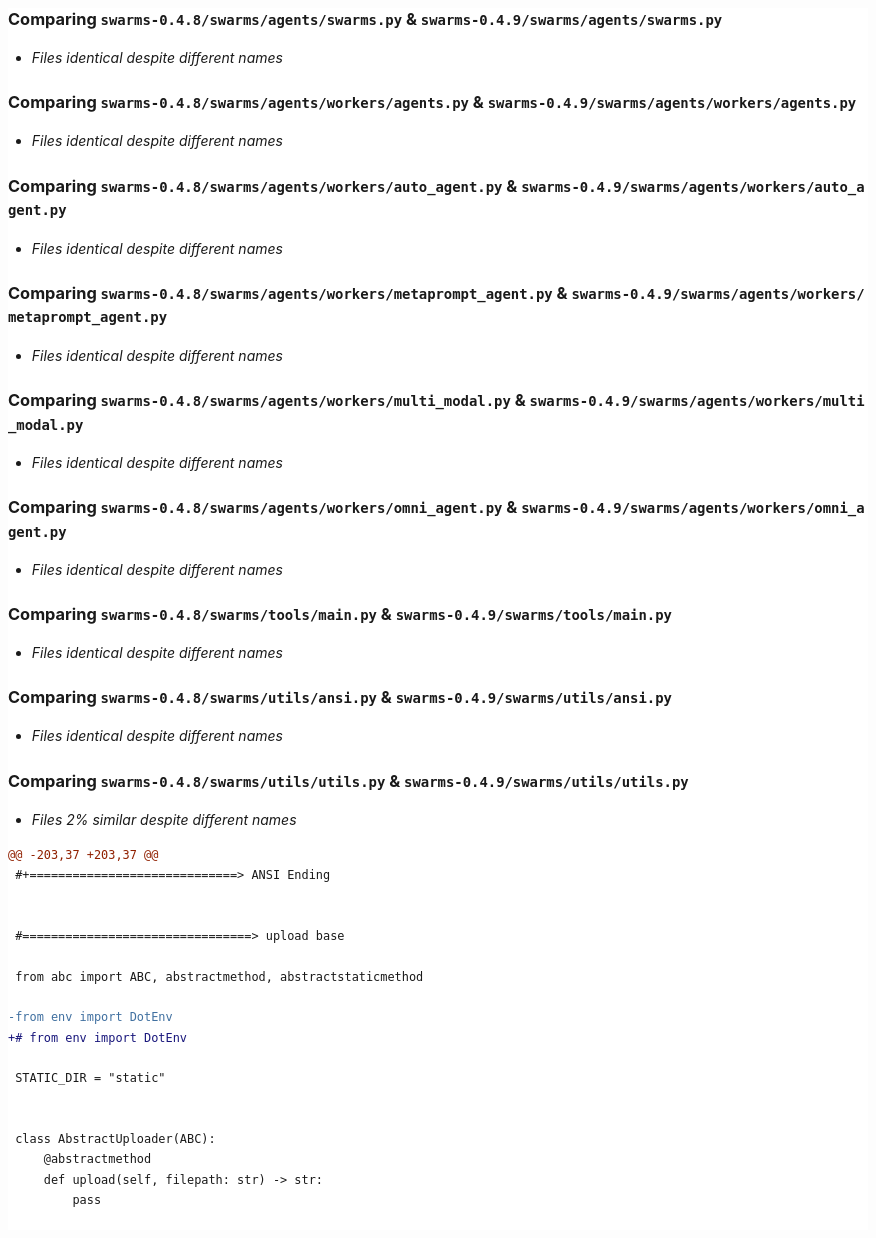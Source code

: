### Comparing `swarms-0.4.8/swarms/agents/swarms.py` & `swarms-0.4.9/swarms/agents/swarms.py`

 * *Files identical despite different names*

### Comparing `swarms-0.4.8/swarms/agents/workers/agents.py` & `swarms-0.4.9/swarms/agents/workers/agents.py`

 * *Files identical despite different names*

### Comparing `swarms-0.4.8/swarms/agents/workers/auto_agent.py` & `swarms-0.4.9/swarms/agents/workers/auto_agent.py`

 * *Files identical despite different names*

### Comparing `swarms-0.4.8/swarms/agents/workers/metaprompt_agent.py` & `swarms-0.4.9/swarms/agents/workers/metaprompt_agent.py`

 * *Files identical despite different names*

### Comparing `swarms-0.4.8/swarms/agents/workers/multi_modal.py` & `swarms-0.4.9/swarms/agents/workers/multi_modal.py`

 * *Files identical despite different names*

### Comparing `swarms-0.4.8/swarms/agents/workers/omni_agent.py` & `swarms-0.4.9/swarms/agents/workers/omni_agent.py`

 * *Files identical despite different names*

### Comparing `swarms-0.4.8/swarms/tools/main.py` & `swarms-0.4.9/swarms/tools/main.py`

 * *Files identical despite different names*

### Comparing `swarms-0.4.8/swarms/utils/ansi.py` & `swarms-0.4.9/swarms/utils/ansi.py`

 * *Files identical despite different names*

### Comparing `swarms-0.4.8/swarms/utils/utils.py` & `swarms-0.4.9/swarms/utils/utils.py`

 * *Files 2% similar despite different names*

```diff
@@ -203,37 +203,37 @@
 #+=============================> ANSI Ending
 
 
 #================================> upload base
 
 from abc import ABC, abstractmethod, abstractstaticmethod
 
-from env import DotEnv
+# from env import DotEnv
 
 STATIC_DIR = "static"
 
 
 class AbstractUploader(ABC):
     @abstractmethod
     def upload(self, filepath: str) -> str:
         pass
 
```